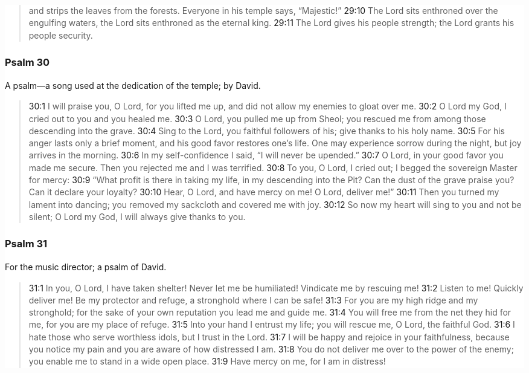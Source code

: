 > and strips the leaves from the forests.
> Everyone in his temple says, “Majestic!”
> <a name="29:10">29:10</a> The Lord sits enthroned over the engulfing waters,
> the Lord sits enthroned as the eternal king.
> <a name="29:11">29:11</a> The Lord gives his people strength;
> the Lord grants his people security.

### Psalm 30

A psalm—a song used at the dedication of the temple; by David.

> <a name="30:1">30:1</a> I will praise you, O Lord, for you lifted me up,
> and did not allow my enemies to gloat over me.
> <a name="30:2">30:2</a> O Lord my God,
> I cried out to you and you healed me.
> <a name="30:3">30:3</a> O Lord, you pulled me up from Sheol;
> you rescued me from among those descending into the grave.
> <a name="30:4">30:4</a> Sing to the Lord, you faithful followers of his;
> give thanks to his holy name.
> <a name="30:5">30:5</a> For his anger lasts only a brief moment,
> and his good favor restores one’s life.
> One may experience sorrow during the night,
> but joy arrives in the morning.
> <a name="30:6">30:6</a> In my self-confidence I said,
> “I will never be upended.”
> <a name="30:7">30:7</a> O Lord, in your good favor you made me secure.
> Then you rejected me and I was terrified.
> <a name="30:8">30:8</a> To you, O Lord, I cried out;
> I begged the sovereign Master for mercy:
> <a name="30:9">30:9</a> “What profit is there in taking my life,
> in my descending into the Pit?
> Can the dust of the grave praise you?
> Can it declare your loyalty?
> <a name="30:10">30:10</a> Hear, O Lord, and have mercy on me!
> O Lord, deliver me!”
> <a name="30:11">30:11</a> Then you turned my lament into dancing;
> you removed my sackcloth and covered me with joy.
> <a name="30:12">30:12</a> So now my heart will sing to you and not be silent;
> O Lord my God, I will always give thanks to you.

### Psalm 31

For the music director; a psalm of David.

> <a name="31:1">31:1</a> In you, O Lord, I have taken shelter!
> Never let me be humiliated!
> Vindicate me by rescuing me!
> <a name="31:2">31:2</a> Listen to me!
> Quickly deliver me!
> Be my protector and refuge,
> a stronghold where I can be safe!
> <a name="31:3">31:3</a> For you are my high ridge and my stronghold;
> for the sake of your own reputation you lead me and guide me.
> <a name="31:4">31:4</a> You will free me from the net they hid for me,
> for you are my place of refuge.
> <a name="31:5">31:5</a> Into your hand I entrust my life;
> you will rescue me, O Lord, the faithful God.
> <a name="31:6">31:6</a> I hate those who serve worthless idols,
> but I trust in the Lord.
> <a name="31:7">31:7</a> I will be happy and rejoice in your faithfulness,
> because you notice my pain
> and you are aware of how distressed I am.
> <a name="31:8">31:8</a> You do not deliver me over to the power of the enemy;
> you enable me to stand in a wide open place.
> <a name="31:9">31:9</a> Have mercy on me, for I am in distress!